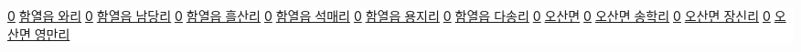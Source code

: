 
  <tr>
    <td><a href="4514025021.html">0</a></td>
    <td><a href="4514025021.html">함열읍 와리</a></td>
  </tr>
    

  <tr>
    <td><a href="4514025022.html">0</a></td>
    <td><a href="4514025022.html">함열읍 남당리</a></td>
  </tr>
    

  <tr>
    <td><a href="4514025023.html">0</a></td>
    <td><a href="4514025023.html">함열읍 흘산리</a></td>
  </tr>
    

  <tr>
    <td><a href="4514025024.html">0</a></td>
    <td><a href="4514025024.html">함열읍 석매리</a></td>
  </tr>
    

  <tr>
    <td><a href="4514025025.html">0</a></td>
    <td><a href="4514025025.html">함열읍 용지리</a></td>
  </tr>
    

  <tr>
    <td><a href="4514025026.html">0</a></td>
    <td><a href="4514025026.html">함열읍 다송리</a></td>
  </tr>
    

  <tr>
    <td><a href="4514031000.html">0</a></td>
    <td><a href="4514031000.html">오산면</a></td>
  </tr>
    

  <tr>
    <td><a href="4514031021.html">0</a></td>
    <td><a href="4514031021.html">오산면 송학리</a></td>
  </tr>
    

  <tr>
    <td><a href="4514031022.html">0</a></td>
    <td><a href="4514031022.html">오산면 장신리</a></td>
  </tr>
    

  <tr>
    <td><a href="4514031023.html">0</a></td>
    <td><a href="4514031023.html">오산면 영만리</a></td>
  </tr>
    